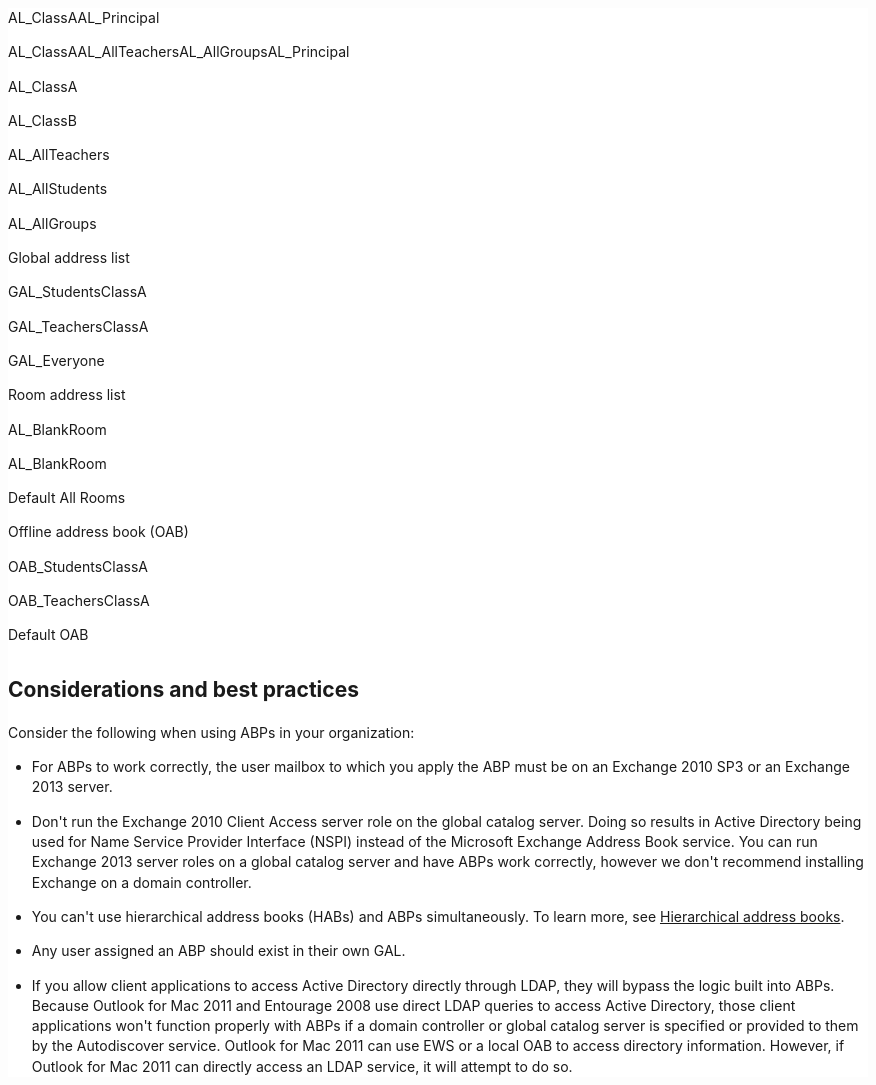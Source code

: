 <td><p>AL_ClassAAL_Principal</p></td>
<td><p>AL_ClassAAL_AllTeachersAL_AllGroupsAL_Principal</p></td>
<td><p>AL_ClassA</p>
<p>AL_ClassB</p>
<p>AL_AllTeachers</p>
<p>AL_AllStudents</p>
<p>AL_AllGroups</p></td>
</tr>
<tr class="odd">
<td><p>Global address list</p></td>
<td><p>GAL_StudentsClassA</p></td>
<td><p>GAL_TeachersClassA</p></td>
<td><p>GAL_Everyone</p></td>
</tr>
<tr class="even">
<td><p>Room address list</p></td>
<td><p>AL_BlankRoom</p></td>
<td><p>AL_BlankRoom</p></td>
<td><p>Default All Rooms</p></td>
</tr>
<tr class="odd">
<td><p>Offline address book (OAB)</p></td>
<td><p>OAB_StudentsClassA</p></td>
<td><p>OAB_TeachersClassA</p></td>
<td><p>Default OAB</p></td>
</tr>
</tbody>
</table>

## Considerations and best practices

Consider the following when using ABPs in your organization:

- For ABPs to work correctly, the user mailbox to which you apply the ABP must be on an Exchange 2010 SP3 or an Exchange 2013 server.

- Don't run the Exchange 2010 Client Access server role on the global catalog server. Doing so results in Active Directory being used for Name Service Provider Interface (NSPI) instead of the Microsoft Exchange Address Book service. You can run Exchange 2013 server roles on a global catalog server and have ABPs work correctly, however we don't recommend installing Exchange on a domain controller.

- You can't use hierarchical address books (HABs) and ABPs simultaneously. To learn more, see [Hierarchical address books](https://docs.microsoft.com/en-us/exchange/address-books/hierarchical-address-books/hierarchical-address-books).

- Any user assigned an ABP should exist in their own GAL.

- If you allow client applications to access Active Directory directly through LDAP, they will bypass the logic built into ABPs. Because Outlook for Mac 2011 and Entourage 2008 use direct LDAP queries to access Active Directory, those client applications won't function properly with ABPs if a domain controller or global catalog server is specified or provided to them by the Autodiscover service. Outlook for Mac 2011 can use EWS or a local OAB to access directory information. However, if Outlook for Mac 2011 can directly access an LDAP service, it will attempt to do so.
